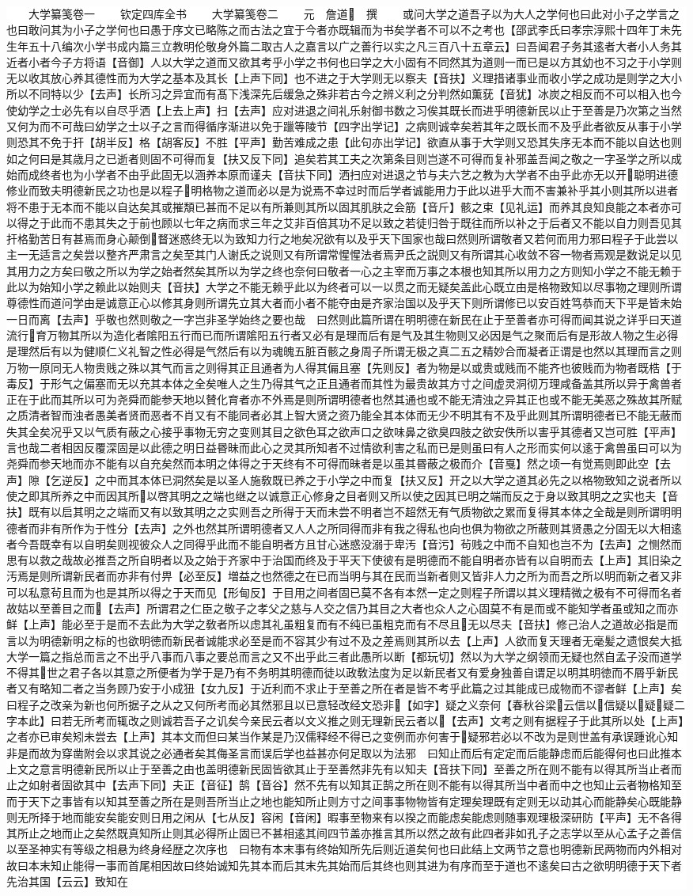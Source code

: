 







　　大学纂笺卷一
　　钦定四库全书
　　大学纂笺卷二
　　元　詹道　撰
　　或问大学之道吾子以为大人之学何也曰此对小子之学言之也曰敢问其为小子之学何也曰愚于序文已略陈之而古法之宜于今者亦既辑而为书矣学者不可以不之考也【邵武李氏曰孝宗淳熙十四年丁未先生年五十八编次小学书成内篇三立教明伦敬身外篇二取古人之嘉言以广之善行以实之凡三百八十五章云】曰吾闻君子务其逺者大者小人务其近者小者今子方将语【音御】人以大学之道而又欲其考乎小学之书何也曰学之大小固有不同然其为道则一而已是以方其幼也不习之于小学则无以收其放心养其德性而为大学之基本及其长【上声下同】也不进之于大学则无以察夫【音扶】义理措诸事业而收小学之成功是则学之大小所以不同特以少【去声】长所习之异宜而有髙下浅深先后缓急之殊非若古今之辨义利之分判然如薫莸【音犹】冰炭之相反而不可以相入也今使幼学之士必先有以自尽乎洒【上去上声】扫【去声】应对进退之间礼乐射御书数之习俟其既长而进乎明德新民以止于至善是乃次第之当然又何为而不可哉曰幼学之士以子之言而得循序渐进以免于躐等陵节【四字出学记】之病则诚幸矣若其年之既长而不及乎此者欲反从事于小学则恐其不免于扞【胡半反】格【胡客反】不胜【平声】勤苦难成之患【此句亦出学记】欲直从事于大学则又恐其失序无本而不能以自达也则如之何曰是其歳月之已逝者则固不可得而复【扶又反下同】追矣若其工夫之次第条目则岂遂不可得而复补邪盖吾闻之敬之一字圣学之所以成始而成终者也为小学者不由乎此固无以涵养本原而谨夫【音扶下同】洒扫应对进退之节与夫六艺之教为大学者不由乎此亦无以开聪明进德修业而致夫明德新民之功也是以程子明格物之道而必以是为说焉不幸过时而后学者诚能用力于此以进乎大而不害兼补乎其小则其所以进者将不患于无本而不能以自达矣其或摧頽已甚而不足以有所兼则其所以固其肌肤之会筋【音斤】骸之束【见礼运】而养其良知良能之本者亦可以得之于此而不患其失之于前也顾以七年之病而求三年之艾非百倍其功不足以致之若徒归咎于既往而所以补之于后者又不能以自力则吾见其扞格勤苦日有甚焉而身心颠倒瞀迷惑终无以为致知力行之地矣况欲有以及乎天下国家也哉曰然则所谓敬者又若何而用力邪曰程子于此尝以主一无适言之矣尝以整齐严肃言之矣至其门人谢氏之说则又有所谓常惺惺法者焉尹氏之説则又有所谓其心收敛不容一物者焉观是数说足以见其用力之方矣曰敬之所以为学之始者然矣其所以为学之终也奈何曰敬者一心之主宰而万事之本根也知其所以用力之方则知小学之不能无赖于此以为始知小学之赖此以始则夫【音扶】大学之不能无赖乎此以为终者可以一以贯之而无疑矣盖此心既立由是格物致知以尽事物之理则所谓尊德性而道问学由是诚意正心以修其身则所谓先立其大者而小者不能夺由是齐家治国以及乎天下则所谓修已以安百姓笃恭而天下平是皆未始一日而离【去声】乎敬也然则敬之一字岂非圣学始终之要也哉　曰然则此篇所谓在明明德在新民在止于至善者亦可得而闻其说之详乎曰天道流行育万物其所以为造化者隂阳五行而已而所谓隂阳五行者又必有是理而后有是气及其生物则又必因是气之聚而后有是形故人物之生必得是理然后有以为健顺仁义礼智之性必得是气然后有以为魂魄五脏百骸之身周子所谓无极之真二五之精妙合而凝者正谓是也然以其理而言之则万物一原同无人物贵贱之殊以其气而言之则得其正且通者为人得其偏且塞【先则反】者为物是以或贵或贱而不能齐也彼贱而为物者既梏【于毒反】于形气之偏塞而无以充其本体之全矣唯人之生乃得其气之正且通者而其性为最贵故其方寸之间虚灵洞彻万理咸备盖其所以异于禽兽者正在于此而其所以可为尧舜而能参天地以賛化育者亦不外焉是则所谓明德者也然其通也或不能无清浊之异其正也或不能无美恶之殊故其所赋之质清者智而浊者愚美者贤而恶者不肖又有不能同者必其上智大贤之资乃能全其本体而无少不明其有不及乎此则其所谓明德者已不能无蔽而失其全矣况乎又以气质有蔽之心接乎事物无穷之变则其目之欲色耳之欲声口之欲味鼻之欲臭四肢之欲安佚所以害乎其德者又岂可胜【平声】言也哉二者相因反覆深固是以此德之明日益昬昧而此心之灵其所知者不过情欲利害之私而已是则虽曰有人之形而实何以逺于禽兽虽曰可以为尧舜而参天地而亦不能有以自充矣然而本明之体得之于天终有不可得而昧者是以虽其昬蔽之极而介【音戛】然之顷一有觉焉则即此空【去声】隙【乞逆反】之中而其本体已洞然矣是以圣人施敎既已养之于小学之中而复【扶又反】开之以大学之道其必先之以格物致知之说者所以使之即其所养之中而因其所以啓其明之之端也继之以诚意正心修身之目者则又所以使之因其已明之端而反之于身以致其明之之实也夫【音扶】既有以启其明之之端而又有以致其明之之实则吾之所得于天而未尝不明者岂不超然无有气质物欲之累而复得其本体之全哉是则所谓明明德者而非有所作为于性分【去声】之外也然其所谓明德者又人人之所同得而非有我之得私也向也俱为物欲之所蔽则其贤愚之分固无以大相逺者今吾既幸有以自明矣则视彼众人之同得乎此而不能自明者方且甘心迷惑没溺于卑汚【音污】茍贱之中而不自知也岂不为【去声】之恻然而思有以救之哉故必推吾之所自明者以及之始于齐家中于治国而终及于平天下使彼有是明德而不能自明者亦皆有以自明而去【上声】其旧染之汚焉是则所谓新民者而亦非有付畀【必至反】増益之也然德之在已而当明与其在民而当新者则又皆非人力之所为而吾之所以明而新之者又非可以私意茍且而为也是其所以得之于天而见【形甸反】于目用之间者固已莫不各有本然一定之则程子所谓以其义理精微之极有不可得而名者故姑以至善目之而【去声】所谓君之仁臣之敬子之孝父之慈与人交之信乃其目之大者也众人之心固莫不有是而或不能知学者虽或知之而亦鲜【上声】能必至于是而不去此为大学之敎者所以虑其礼虽粗复而有不纯已虽粗克而有不尽且无以尽夫【音扶】修己治人之道故必指是而言以为明德新明之标的也欲明徳而新民者诚能求必至是而不容其少有过不及之差焉则其所以去【上声】人欲而复天理者无毫髪之遗恨矣大抵大学一篇之指总而言之不出乎八事而八事之要总而言之又不出乎此三者此愚所以断【都玩切】然以为大学之纲领而无疑也然自孟子没而道学不得其世之君子各以其意之所便者为学于是乃有不务明其明德而徒以政敎法度为足以新民者又有爱身独善自谓足以明其明徳而不屑乎新民者又有略知二者之当务顾乃安于小成狃【女九反】于近利而不求止于至善之所在者是皆不考乎此篇之过其能成已成物而不谬者鲜【上声】矣　曰程子之改亲为新也何所据子之从之又何所考而必其然邪且以已意轻改经文恐非【如字】疑之义奈何【春秋谷梁云信以信疑以疑疑二字本此】曰若无所考而辄改之则诚若吾子之讥矣今亲民云者以文义推之则无理新民云者以【去声】文考之则有据程子于此其所以处【上声】之者亦已审矣矧未尝去【上声】其本文而但曰某当作某是乃汉儒释经不得已之变例而亦何害于疑邪若必以不改为是则世盖有承误踵讹心知非是而故为穿凿附会以求其说之必通者矣其侮圣言而误后学也益甚亦何足取以为法邪　曰知止而后有定定而后能静虑而后能得何也曰此推本上文之意言明德新民所以止于至善之由也盖明德新民固皆欲其止于至善然非先有以知夫【音扶下同】至善之所在则不能有以得其所当止者而止之如射者固欲其中【去声下同】夫正【音征】鹄【音谷】然不先有以知其正鹄之所在则不能有以得其所当中者而中之也知止云者物格知至而于天下之事皆有以知其至善之所在是则吾所当止之地也能知所止则方寸之间事事物物皆有定理矣理既有定则无以动其心而能静矣心既能静则无所择于地而能安矣能安则日用之闲从【七从反】容闲【音闲】暇事至物来有以揆之而能虑矣能虑则随事观理极深研防【平声】无不各得其所止之地而止之矣然既真知所止则其必得所止固已不甚相逺其间四节盖亦推言其所以然之故有此四者非如孔子之志学以至从心孟子之善信以至圣神实有等级之相悬为终身经歴之次序也　曰物有本末事有终始知所先后则近道矣何也曰此结上文两节之意也明德新民两物而内外相对故曰本末知止能得一事而首尾相因故曰终始诚知先其本而后其末先其始而后其终也则其进为有序而至于道也不逺矣曰古之欲明明德于天下者先治其国【云云】致知在